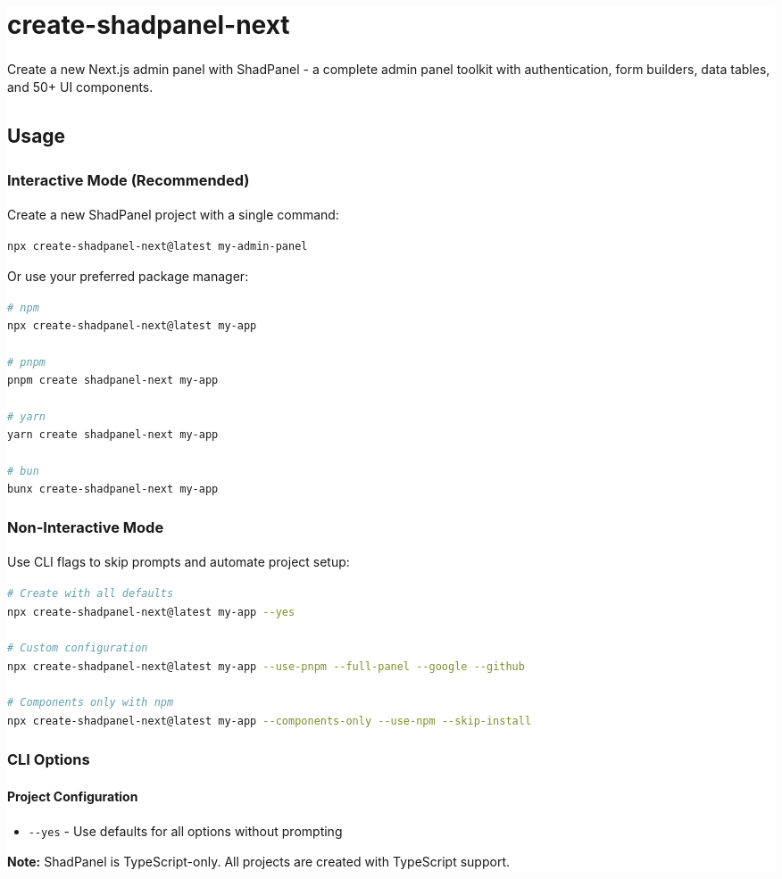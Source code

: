 # create-shadpanel-next

Create a new Next.js admin panel with ShadPanel - a complete admin panel toolkit with authentication, form builders, data tables, and 50+ UI components.

## Usage

### Interactive Mode (Recommended)

Create a new ShadPanel project with a single command:

```bash
npx create-shadpanel-next@latest my-admin-panel
```

Or use your preferred package manager:

```bash
# npm
npx create-shadpanel-next@latest my-app

# pnpm
pnpm create shadpanel-next my-app

# yarn
yarn create shadpanel-next my-app

# bun
bunx create-shadpanel-next my-app
```

### Non-Interactive Mode

Use CLI flags to skip prompts and automate project setup:

```bash
# Create with all defaults
npx create-shadpanel-next@latest my-app --yes

# Custom configuration
npx create-shadpanel-next@latest my-app --use-pnpm --full-panel --google --github

# Components only with npm
npx create-shadpanel-next@latest my-app --components-only --use-npm --skip-install
```

### CLI Options

#### Project Configuration

- `--yes` - Use defaults for all options without prompting

**Note:** ShadPanel is TypeScript-only. All projects are created with TypeScript support.
